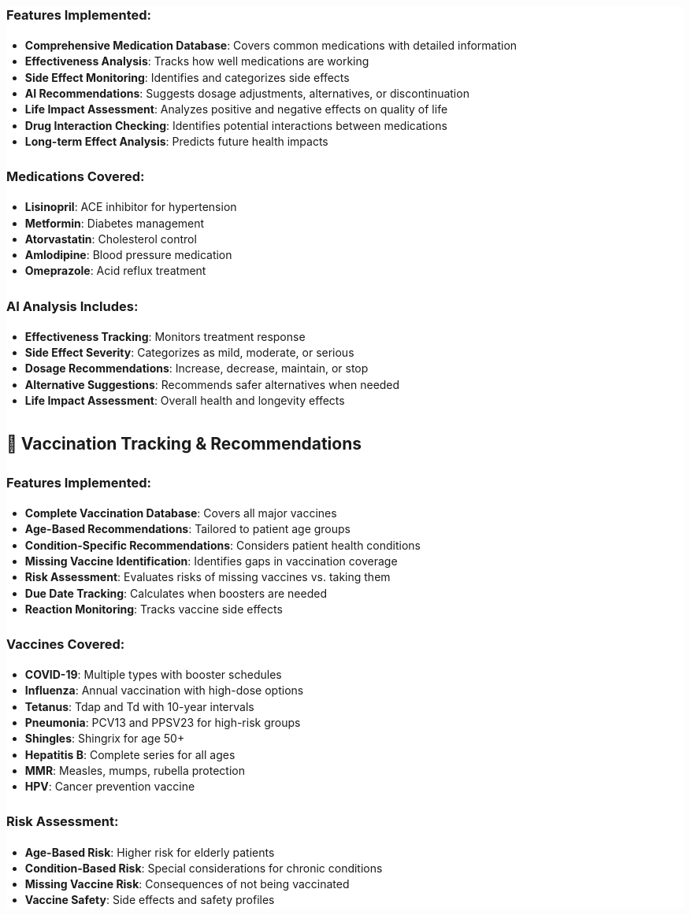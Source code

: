 ### Features Implemented:
- **Comprehensive Medication Database**: Covers common medications with detailed information
- **Effectiveness Analysis**: Tracks how well medications are working
- **Side Effect Monitoring**: Identifies and categorizes side effects
- **AI Recommendations**: Suggests dosage adjustments, alternatives, or discontinuation
- **Life Impact Assessment**: Analyzes positive and negative effects on quality of life
- **Drug Interaction Checking**: Identifies potential interactions between medications
- **Long-term Effect Analysis**: Predicts future health impacts

### Medications Covered:
- **Lisinopril**: ACE inhibitor for hypertension
- **Metformin**: Diabetes management
- **Atorvastatin**: Cholesterol control
- **Amlodipine**: Blood pressure medication
- **Omeprazole**: Acid reflux treatment

### AI Analysis Includes:
- **Effectiveness Tracking**: Monitors treatment response
- **Side Effect Severity**: Categorizes as mild, moderate, or serious
- **Dosage Recommendations**: Increase, decrease, maintain, or stop
- **Alternative Suggestions**: Recommends safer alternatives when needed
- **Life Impact Assessment**: Overall health and longevity effects

## 💉 Vaccination Tracking & Recommendations

### Features Implemented:
- **Complete Vaccination Database**: Covers all major vaccines
- **Age-Based Recommendations**: Tailored to patient age groups
- **Condition-Specific Recommendations**: Considers patient health conditions
- **Missing Vaccine Identification**: Identifies gaps in vaccination coverage
- **Risk Assessment**: Evaluates risks of missing vaccines vs. taking them
- **Due Date Tracking**: Calculates when boosters are needed
- **Reaction Monitoring**: Tracks vaccine side effects

### Vaccines Covered:
- **COVID-19**: Multiple types with booster schedules
- **Influenza**: Annual vaccination with high-dose options
- **Tetanus**: Tdap and Td with 10-year intervals
- **Pneumonia**: PCV13 and PPSV23 for high-risk groups
- **Shingles**: Shingrix for age 50+
- **Hepatitis B**: Complete series for all ages
- **MMR**: Measles, mumps, rubella protection
- **HPV**: Cancer prevention vaccine

### Risk Assessment:
- **Age-Based Risk**: Higher risk for elderly patients
- **Condition-Based Risk**: Special considerations for chronic conditions
- **Missing Vaccine Risk**: Consequences of not being vaccinated
- **Vaccine Safety**: Side effects and safety profiles
